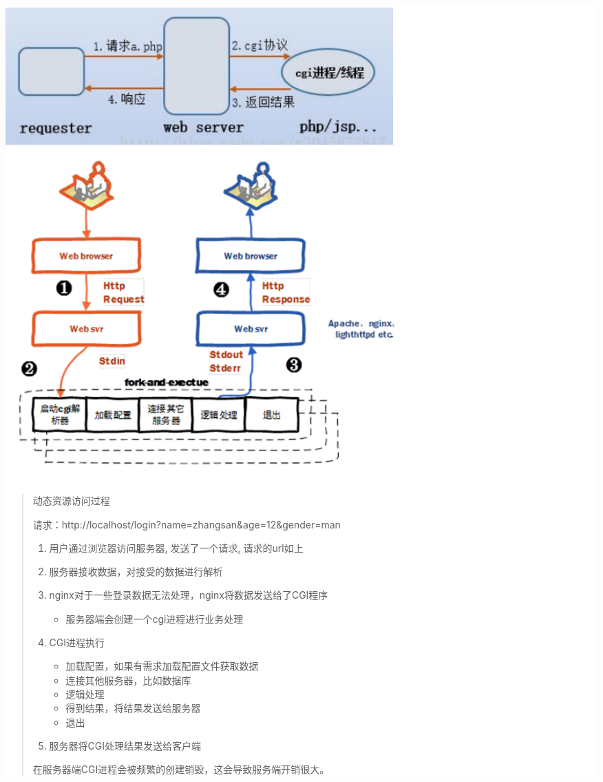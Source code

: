![FastCGI通用网关接口CGI](images\FastCGI通用网关接口CGI.png)

> 动态资源访问过程
>
> 请求：http://localhost/login?name=zhangsan&age=12&gender=man
>
> 1. 用户通过浏览器访问服务器, 发送了一个请求, 请求的url如上
> 2. 服务器接收数据，对接受的数据进行解析
> 3. nginx对于一些登录数据无法处理，nginx将数据发送给了CGI程序
>    * 服务器端会创建一个cgi进程进行业务处理
>
> 4. CGI进程执行
>    * 加载配置，如果有需求加载配置文件获取数据
>    * 连接其他服务器，比如数据库
>    * 逻辑处理
>    * 得到结果，将结果发送给服务器
>    * 退出
> 5. 服务器将CGI处理结果发送给客户端
>
> 在服务器端CGI进程会被频繁的创建销毁，这会导致服务端开销很大。
>
> 
